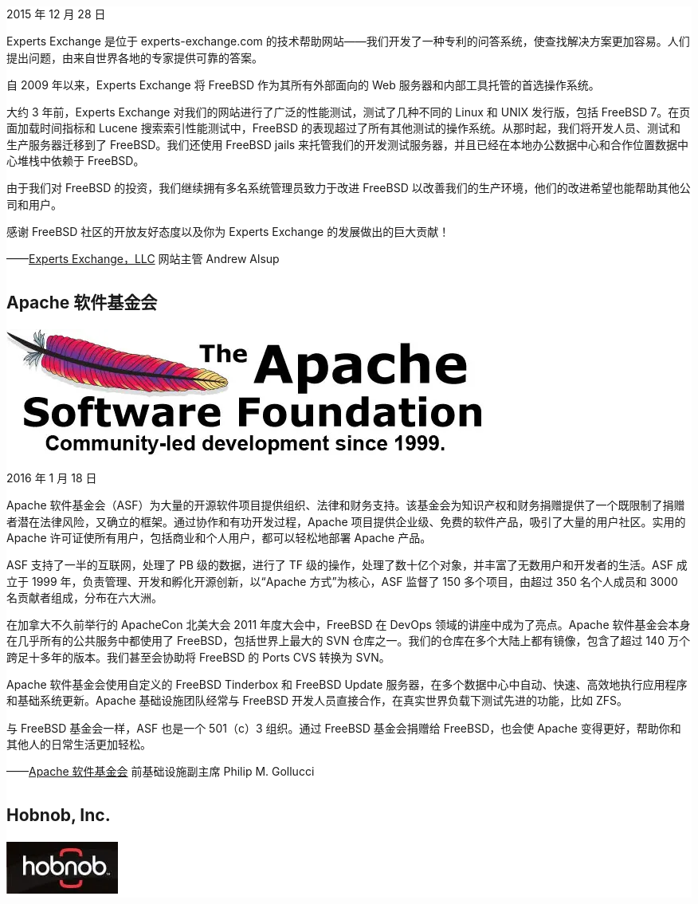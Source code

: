 2015 年 12 月 28 日

Experts Exchange 是位于 experts-exchange.com 的技术帮助网站——我们开发了一种专利的问答系统，使查找解决方案更加容易。人们提出问题，由来自世界各地的专家提供可靠的答案。

自 2009 年以来，Experts Exchange 将 FreeBSD 作为其所有外部面向的 Web 服务器和内部工具托管的首选操作系统。

大约 3 年前，Experts Exchange 对我们的网站进行了广泛的性能测试，测试了几种不同的 Linux 和 UNIX 发行版，包括 FreeBSD 7。在页面加载时间指标和 Lucene 搜索索引性能测试中，FreeBSD 的表现超过了所有其他测试的操作系统。从那时起，我们将开发人员、测试和生产服务器迁移到了 FreeBSD。我们还使用 FreeBSD jails 来托管我们的开发测试服务器，并且已经在本地办公数据中心和合作位置数据中心堆栈中依赖于 FreeBSD。

由于我们对 FreeBSD 的投资，我们继续拥有多名系统管理员致力于改进 FreeBSD 以改善我们的生产环境，他们的改进希望也能帮助其他公司和用户。

感谢 FreeBSD 社区的开放友好态度以及你为 Experts Exchange 的发展做出的巨大贡献！

——[Experts Exchange，LLC](http://www.experts-exchange.com/) 网站主管 Andrew Alsup

## Apache 软件基金会


![Apache](../.gitbook/assets/Apache.png)


2016 年 1 月 18 日

Apache 软件基金会（ASF）为大量的开源软件项目提供组织、法律和财务支持。该基金会为知识产权和财务捐赠提供了一个既限制了捐赠者潜在法律风险，又确立的框架。通过协作和有功开发过程，Apache 项目提供企业级、免费的软件产品，吸引了大量的用户社区。实用的 Apache 许可证使所有用户，包括商业和个人用户，都可以轻松地部署 Apache 产品。

ASF 支持了一半的互联网，处理了 PB 级的数据，进行了 TF 级的操作，处理了数十亿个对象，并丰富了无数用户和开发者的生活。ASF 成立于 1999 年，负责管理、开发和孵化开源创新，以“Apache 方式”为核心，ASF 监督了 150 多个项目，由超过 350 名个人成员和 3000 名贡献者组成，分布在六大洲。

在加拿大不久前举行的 ApacheCon 北美大会 2011 年度大会中，FreeBSD 在 DevOps 领域的讲座中成为了亮点。Apache 软件基金会本身在几乎所有的公共服务中都使用了 FreeBSD，包括世界上最大的 SVN 仓库之一。我们的仓库在多个大陆上都有镜像，包含了超过 140 万个跨足十多年的版本。我们甚至会协助将 FreeBSD 的 Ports CVS 转换为 SVN。

Apache 软件基金会使用自定义的 FreeBSD Tinderbox 和 FreeBSD Update 服务器，在多个数据中心中自动、快速、高效地执行应用程序和基础系统更新。Apache 基础设施团队经常与 FreeBSD 开发人员直接合作，在真实世界负载下测试先进的功能，比如 ZFS。

与 FreeBSD 基金会一样，ASF 也是一个 501（c）3 组织。通过 FreeBSD 基金会捐赠给 FreeBSD，也会使 Apache 变得更好，帮助你和其他人的日常生活更加轻松。

——[Apache 软件基金会](http://www.apache.org/) 前基础设施副主席 Philip M. Gollucci

## Hobnob, Inc.


![Hobnob](../.gitbook/assets/Hobnob.png)
